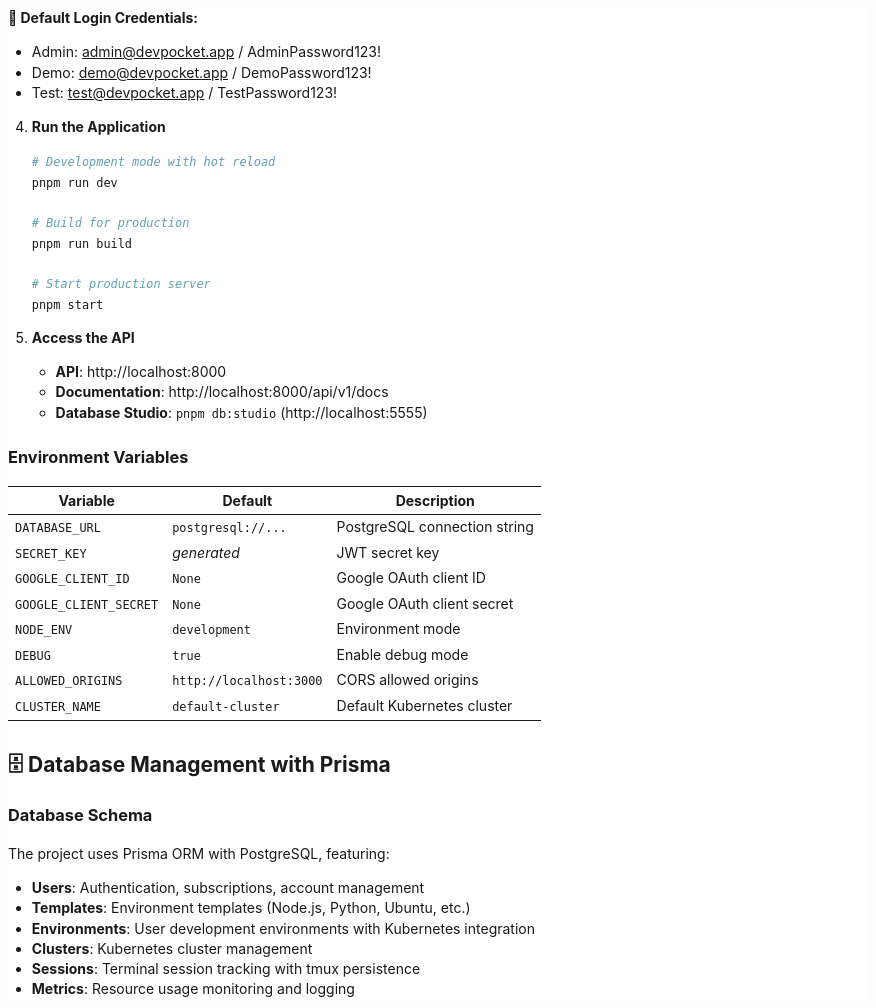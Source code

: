 **🔑 Default Login Credentials:**
- Admin: admin@devpocket.app / AdminPassword123!
- Demo: demo@devpocket.app / DemoPassword123!
- Test: test@devpocket.app / TestPassword123!

4. **Run the Application**
   ```bash
   # Development mode with hot reload
   pnpm run dev
   
   # Build for production
   pnpm run build
   
   # Start production server
   pnpm start
   ```

5. **Access the API**
   - **API**: http://localhost:8000
   - **Documentation**: http://localhost:8000/api/v1/docs
   - **Database Studio**: `pnpm db:studio` (http://localhost:5555)

### Environment Variables

| Variable | Default | Description |
|----------|---------|-------------|
| `DATABASE_URL` | `postgresql://...` | PostgreSQL connection string |
| `SECRET_KEY` | *generated* | JWT secret key |
| `GOOGLE_CLIENT_ID` | `None` | Google OAuth client ID |
| `GOOGLE_CLIENT_SECRET` | `None` | Google OAuth client secret |
| `NODE_ENV` | `development` | Environment mode |
| `DEBUG` | `true` | Enable debug mode |
| `ALLOWED_ORIGINS` | `http://localhost:3000` | CORS allowed origins |
| `CLUSTER_NAME` | `default-cluster` | Default Kubernetes cluster |

## 🗄️ Database Management with Prisma

### Database Schema

The project uses Prisma ORM with PostgreSQL, featuring:

- **Users**: Authentication, subscriptions, account management
- **Templates**: Environment templates (Node.js, Python, Ubuntu, etc.)
- **Environments**: User development environments with Kubernetes integration
- **Clusters**: Kubernetes cluster management
- **Sessions**: Terminal session tracking with tmux persistence
- **Metrics**: Resource usage monitoring and logging
